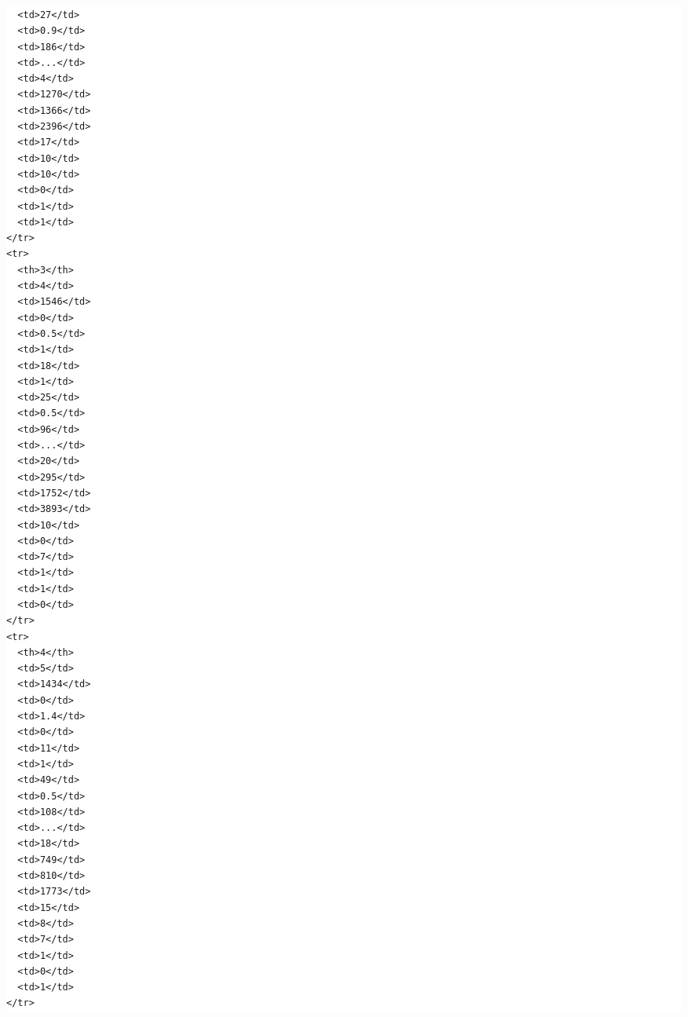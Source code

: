       <td>27</td>
      <td>0.9</td>
      <td>186</td>
      <td>...</td>
      <td>4</td>
      <td>1270</td>
      <td>1366</td>
      <td>2396</td>
      <td>17</td>
      <td>10</td>
      <td>10</td>
      <td>0</td>
      <td>1</td>
      <td>1</td>
    </tr>
    <tr>
      <th>3</th>
      <td>4</td>
      <td>1546</td>
      <td>0</td>
      <td>0.5</td>
      <td>1</td>
      <td>18</td>
      <td>1</td>
      <td>25</td>
      <td>0.5</td>
      <td>96</td>
      <td>...</td>
      <td>20</td>
      <td>295</td>
      <td>1752</td>
      <td>3893</td>
      <td>10</td>
      <td>0</td>
      <td>7</td>
      <td>1</td>
      <td>1</td>
      <td>0</td>
    </tr>
    <tr>
      <th>4</th>
      <td>5</td>
      <td>1434</td>
      <td>0</td>
      <td>1.4</td>
      <td>0</td>
      <td>11</td>
      <td>1</td>
      <td>49</td>
      <td>0.5</td>
      <td>108</td>
      <td>...</td>
      <td>18</td>
      <td>749</td>
      <td>810</td>
      <td>1773</td>
      <td>15</td>
      <td>8</td>
      <td>7</td>
      <td>1</td>
      <td>0</td>
      <td>1</td>
    </tr>
  </tbody>